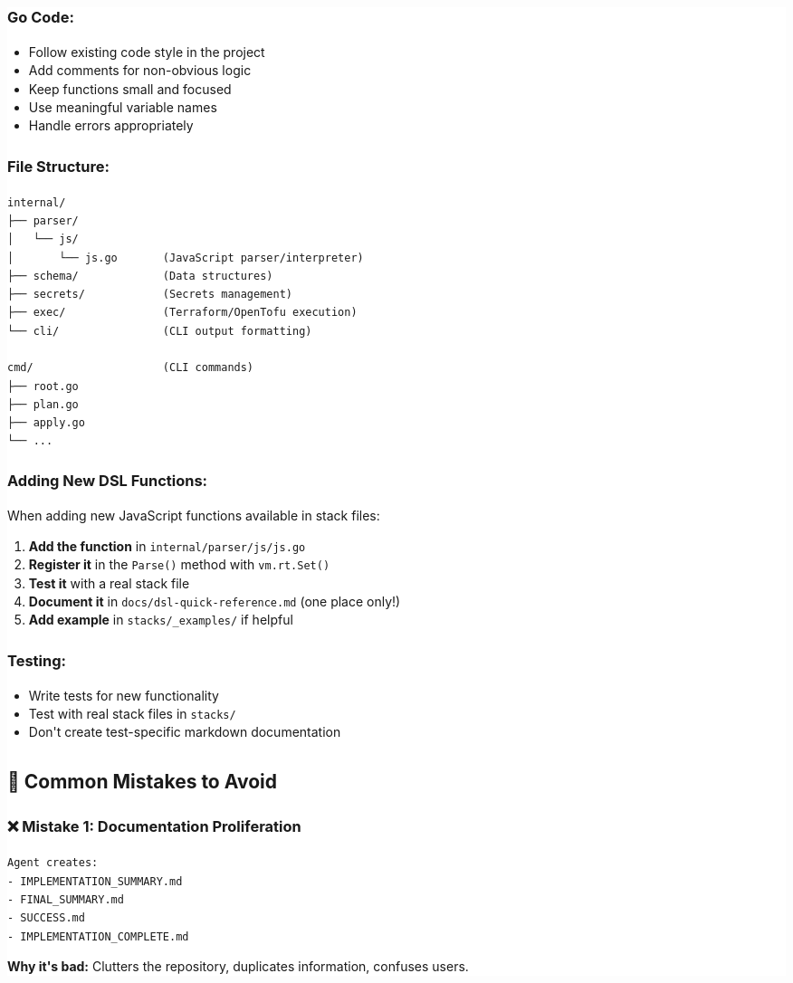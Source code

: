 ### Go Code:

- Follow existing code style in the project
- Add comments for non-obvious logic
- Keep functions small and focused
- Use meaningful variable names
- Handle errors appropriately

### File Structure:

```
internal/
├── parser/
│   └── js/
│       └── js.go       (JavaScript parser/interpreter)
├── schema/             (Data structures)
├── secrets/            (Secrets management)
├── exec/               (Terraform/OpenTofu execution)
└── cli/                (CLI output formatting)

cmd/                    (CLI commands)
├── root.go
├── plan.go
├── apply.go
└── ...
```

### Adding New DSL Functions:

When adding new JavaScript functions available in stack files:

1. **Add the function** in `internal/parser/js/js.go`
2. **Register it** in the `Parse()` method with `vm.rt.Set()`
3. **Test it** with a real stack file
4. **Document it** in `docs/dsl-quick-reference.md` (one place only!)
5. **Add example** in `stacks/_examples/` if helpful

### Testing:

- Write tests for new functionality
- Test with real stack files in `stacks/`
- Don't create test-specific markdown documentation

## 🚫 Common Mistakes to Avoid

### ❌ Mistake 1: Documentation Proliferation
```
Agent creates:
- IMPLEMENTATION_SUMMARY.md
- FINAL_SUMMARY.md  
- SUCCESS.md
- IMPLEMENTATION_COMPLETE.md
```
**Why it's bad:** Clutters the repository, duplicates information, confuses users.
